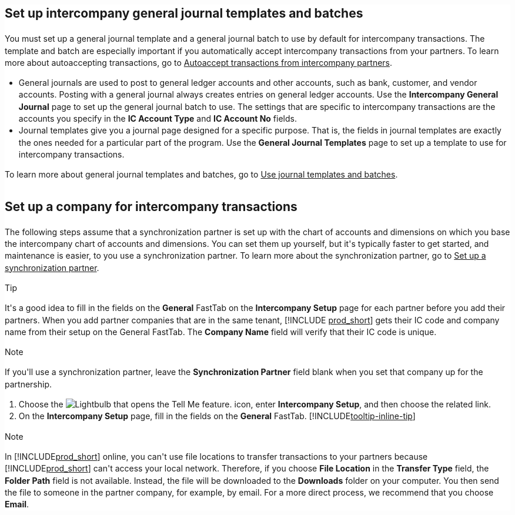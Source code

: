 ## Set up intercompany general journal templates and batches

You must set up a general journal template and a general journal batch to use by default for intercompany transactions. The template and batch are especially important if you automatically accept intercompany transactions from your partners. To learn more about autoaccepting transactions, go to [Autoaccept transactions from intercompany partners](#autoaccept-transactions-from-intercompany-partners).

* General journals are used to post to general ledger accounts and other accounts, such as bank, customer, and vendor accounts. Posting with a general journal always creates entries on general ledger accounts. Use the **Intercompany General Journal** page to set up the general journal batch to use. The settings that are specific to intercompany transactions are the accounts you specify in the **IC Account Type** and **IC Account No** fields.
* Journal templates give you a journal page designed for a specific purpose. That is, the fields in journal templates are exactly the ones needed for a particular part of the program. Use the **General Journal Templates** page to set up a template to use for intercompany transactions.

To learn more about general journal templates and batches, go to [Use journal templates and batches](ui-work-general-journals.md#use-journal-templates-and-batches).

## Set up a company for intercompany transactions

The following steps assume that a synchronization partner is set up with the chart of accounts and dimensions on which you base the intercompany chart of accounts and dimensions. You can set them up yourself, but it's typically faster to get started, and maintenance is easier, to you use a synchronization partner. To learn more about the synchronization partner, go to [Set up a synchronization partner](#set-up-a-synchronization-partner).

> [!TIP]
> It's a good idea to fill in the fields on the **General** FastTab on the **Intercompany Setup** page for each partner before you add their partners. When you add partner companies that are in the same tenant, [!INCLUDE [prod_short](includes/prod_short.md)] gets their IC code and company name from their setup on the General FastTab. The **Company Name** field will verify that their IC code is unique.

> [!NOTE]
> If you'll use a synchronization partner, leave the **Synchronization Partner** field blank when you set that company up for the partnership.

1. Choose the ![Lightbulb that opens the Tell Me feature.](media/ui-search/search_small.png "Tell me what you want to do") icon, enter **Intercompany Setup**, and then choose the related link.  
2. On the **Intercompany Setup** page, fill in the fields on the **General** FastTab. [!INCLUDE[tooltip-inline-tip](includes/tooltip-inline-tip_md.md)]

> [!NOTE]
> In [!INCLUDE[prod_short](includes/prod_short.md)] online, you can't use file locations to transfer transactions to your partners because [!INCLUDE[prod_short](includes/prod_short.md)] can't access your local network. Therefore, if you choose **File Location** in the **Transfer Type** field, the **Folder Path** field is not available. Instead, the file will be downloaded to the **Downloads** folder on your computer. You then send the file to someone in the partner company, for example, by email. For a more direct process, we recommend that you choose **Email**.
